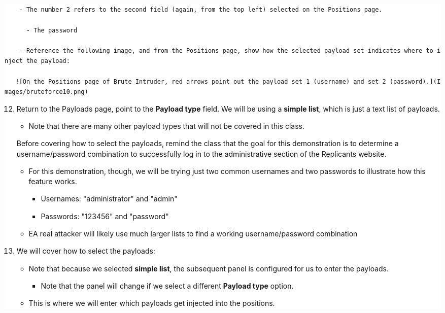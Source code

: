         - The number 2 refers to the second field (again, from the top left) selected on the Positions page.

          - The password
        
        - Reference the following image, and from the Positions page, show how the selected payload set indicates where to inject the payload: 
    
       ![On the Positions page of Brute Intruder, red arrows point out the payload set 1 (username) and set 2 (password).](Images/bruteforce10.png) 
  
12. Return to the Payloads page, point to the **Payload type** field. We will be using a **simple list**, which is just a text list of payloads.

    - Note that there are many other payload types that will not be covered in this class.
  
    Before covering how to select the payloads, remind the class that the goal for this demonstration is to determine a username/password combination to successfully log in to the administrative section of the Replicants website.
   
    - For this demonstration, though, we will be trying just two common usernames and two passwords to illustrate how this feature works.
      
        - Usernames: "administrator" and "admin"
      
        - Passwords: "123456" and "password"

    - EA real attacker will likely use much larger lists to find a working username/password combination
   
13. We will cover how to select the payloads:

    - Note that because we selected **simple list**, the subsequent panel is configured for us to enter the payloads.

      - Note that the panel will change if we select a different **Payload type** option.

    - This is where we will enter which payloads get injected into the positions.
